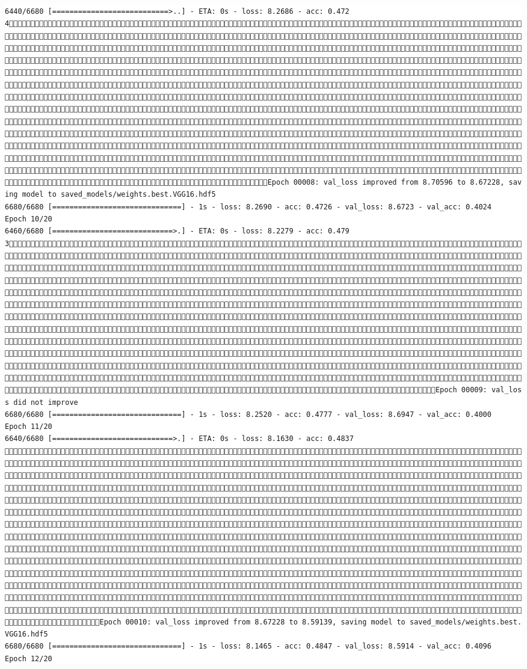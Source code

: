    6440/6680 [===========================>..] - ETA: 0s - loss: 8.2686 - acc: 0.4724Epoch 00008: val_loss improved from 8.70596 to 8.67228, saving model to saved_models/weights.best.VGG16.hdf5
    6680/6680 [==============================] - 1s - loss: 8.2690 - acc: 0.4726 - val_loss: 8.6723 - val_acc: 0.4024
    Epoch 10/20
    6460/6680 [============================>.] - ETA: 0s - loss: 8.2279 - acc: 0.4793Epoch 00009: val_loss did not improve
    6680/6680 [==============================] - 1s - loss: 8.2520 - acc: 0.4777 - val_loss: 8.6947 - val_acc: 0.4000
    Epoch 11/20
    6640/6680 [============================>.] - ETA: 0s - loss: 8.1630 - acc: 0.4837 Epoch 00010: val_loss improved from 8.67228 to 8.59139, saving model to saved_models/weights.best.VGG16.hdf5
    6680/6680 [==============================] - 1s - loss: 8.1465 - acc: 0.4847 - val_loss: 8.5914 - val_acc: 0.4096
    Epoch 12/20